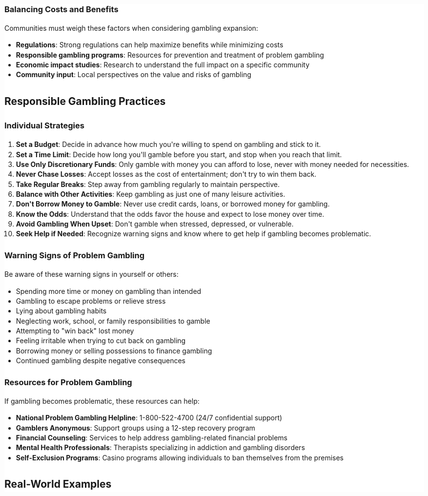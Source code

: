 ### Balancing Costs and Benefits

Communities must weigh these factors when considering gambling expansion:

- **Regulations**: Strong regulations can help maximize benefits while minimizing costs
- **Responsible gambling programs**: Resources for prevention and treatment of problem gambling
- **Economic impact studies**: Research to understand the full impact on a specific community
- **Community input**: Local perspectives on the value and risks of gambling

## Responsible Gambling Practices

### Individual Strategies

1. **Set a Budget**: Decide in advance how much you're willing to spend on gambling and stick to it.
2. **Set a Time Limit**: Decide how long you'll gamble before you start, and stop when you reach that limit.
3. **Use Only Discretionary Funds**: Only gamble with money you can afford to lose, never with money needed for necessities.
4. **Never Chase Losses**: Accept losses as the cost of entertainment; don't try to win them back.
5. **Take Regular Breaks**: Step away from gambling regularly to maintain perspective.
6. **Balance with Other Activities**: Keep gambling as just one of many leisure activities.
7. **Don't Borrow Money to Gamble**: Never use credit cards, loans, or borrowed money for gambling.
8. **Know the Odds**: Understand that the odds favor the house and expect to lose money over time.
9. **Avoid Gambling When Upset**: Don't gamble when stressed, depressed, or vulnerable.
10. **Seek Help if Needed**: Recognize warning signs and know where to get help if gambling becomes problematic.

### Warning Signs of Problem Gambling

Be aware of these warning signs in yourself or others:

- Spending more time or money on gambling than intended
- Gambling to escape problems or relieve stress
- Lying about gambling habits
- Neglecting work, school, or family responsibilities to gamble
- Attempting to "win back" lost money
- Feeling irritable when trying to cut back on gambling
- Borrowing money or selling possessions to finance gambling
- Continued gambling despite negative consequences

### Resources for Problem Gambling

If gambling becomes problematic, these resources can help:

- **National Problem Gambling Helpline**: 1-800-522-4700 (24/7 confidential support)
- **Gamblers Anonymous**: Support groups using a 12-step recovery program
- **Financial Counseling**: Services to help address gambling-related financial problems
- **Mental Health Professionals**: Therapists specializing in addiction and gambling disorders
- **Self-Exclusion Programs**: Casino programs allowing individuals to ban themselves from the premises

## Real-World Examples

